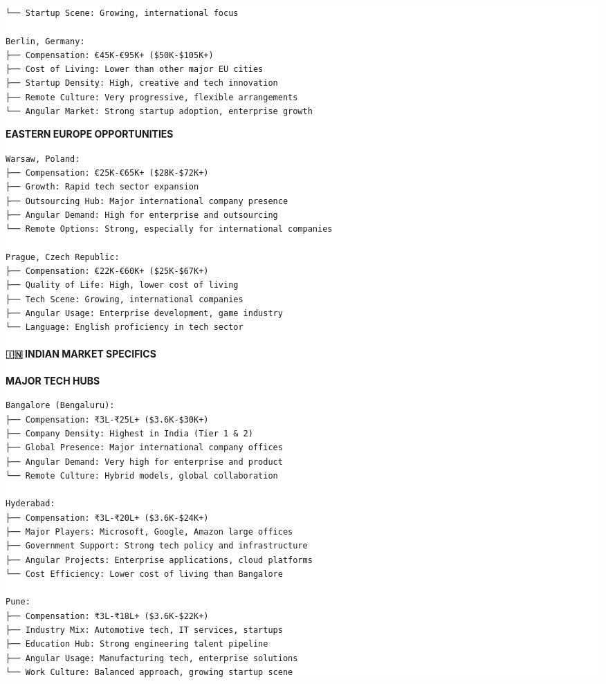 ```
└── Startup Scene: Growing, international focus

Berlin, Germany:
├── Compensation: €45K-€95K+ ($50K-$105K+)
├── Cost of Living: Lower than other major EU cities
├── Startup Density: High, creative and tech innovation
├── Remote Culture: Very progressive, flexible arrangements
└── Angular Market: Strong startup adoption, enterprise growth
```

**EASTERN EUROPE OPPORTUNITIES**
```
Warsaw, Poland:
├── Compensation: €25K-€65K+ ($28K-$72K+)
├── Growth: Rapid tech sector expansion
├── Outsourcing Hub: Major international company presence
├── Angular Demand: High for enterprise and outsourcing
└── Remote Options: Strong, especially for international companies

Prague, Czech Republic:
├── Compensation: €22K-€60K+ ($25K-$67K+)
├── Quality of Life: High, lower cost of living
├── Tech Scene: Growing, international companies
├── Angular Usage: Enterprise development, game industry
└── Language: English proficiency in tech sector
```

#### **🇮🇳 INDIAN MARKET SPECIFICS**

**MAJOR TECH HUBS**
```
Bangalore (Bengaluru):
├── Compensation: ₹3L-₹25L+ ($3.6K-$30K+)
├── Company Density: Highest in India (Tier 1 & 2)
├── Global Presence: Major international company offices
├── Angular Demand: Very high for enterprise and product
└── Remote Culture: Hybrid models, global collaboration

Hyderabad:
├── Compensation: ₹3L-₹20L+ ($3.6K-$24K+)
├── Major Players: Microsoft, Google, Amazon large offices
├── Government Support: Strong tech policy and infrastructure
├── Angular Projects: Enterprise applications, cloud platforms
└── Cost Efficiency: Lower cost of living than Bangalore

Pune:
├── Compensation: ₹3L-₹18L+ ($3.6K-$22K+)
├── Industry Mix: Automotive tech, IT services, startups
├── Education Hub: Strong engineering talent pipeline
├── Angular Usage: Manufacturing tech, enterprise solutions
└── Work Culture: Balanced approach, growing startup scene
```

